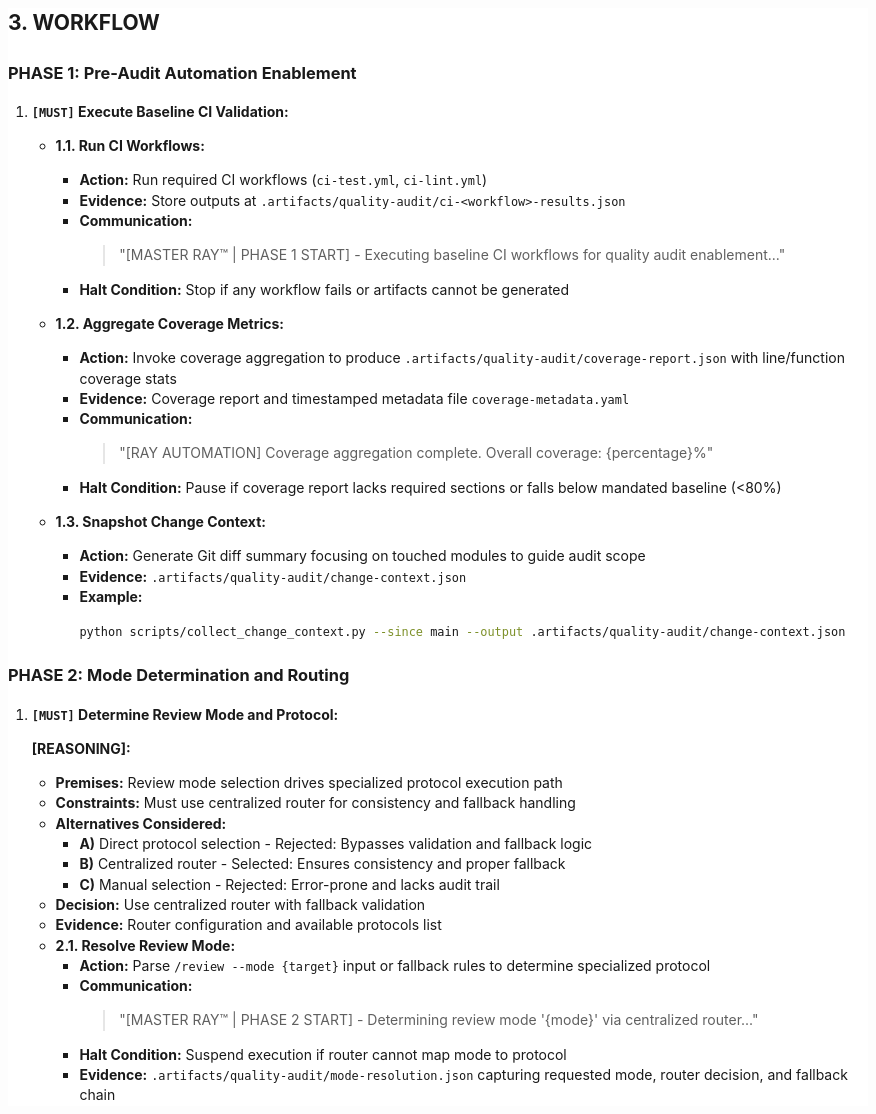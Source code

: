 
## 3. WORKFLOW


### PHASE 1: Pre-Audit Automation Enablement

1. **`[MUST]` Execute Baseline CI Validation:**
   
   * **1.1. Run CI Workflows:**
     * **Action:** Run required CI workflows (`ci-test.yml`, `ci-lint.yml`)
     * **Evidence:** Store outputs at `.artifacts/quality-audit/ci-<workflow>-results.json`
     * **Communication:** 
       > "[MASTER RAY™ | PHASE 1 START] - Executing baseline CI workflows for quality audit enablement..."
     * **Halt Condition:** Stop if any workflow fails or artifacts cannot be generated
   
   * **1.2. Aggregate Coverage Metrics:**
     * **Action:** Invoke coverage aggregation to produce `.artifacts/quality-audit/coverage-report.json` with line/function coverage stats
     * **Evidence:** Coverage report and timestamped metadata file `coverage-metadata.yaml`
     * **Communication:** 
       > "[RAY AUTOMATION] Coverage aggregation complete. Overall coverage: {percentage}%"
     * **Halt Condition:** Pause if coverage report lacks required sections or falls below mandated baseline (<80%)
   
   * **1.3. Snapshot Change Context:**
     * **Action:** Generate Git diff summary focusing on touched modules to guide audit scope
     * **Evidence:** `.artifacts/quality-audit/change-context.json`
     * **Example:**
       ```bash
       python scripts/collect_change_context.py --since main --output .artifacts/quality-audit/change-context.json
       ```


### PHASE 2: Mode Determination and Routing

1. **`[MUST]` Determine Review Mode and Protocol:**
   
   **[REASONING]:**
   - **Premises:** Review mode selection drives specialized protocol execution path
   - **Constraints:** Must use centralized router for consistency and fallback handling
   - **Alternatives Considered:**
     * **A)** Direct protocol selection - Rejected: Bypasses validation and fallback logic
     * **B)** Centralized router - Selected: Ensures consistency and proper fallback
     * **C)** Manual selection - Rejected: Error-prone and lacks audit trail
   - **Decision:** Use centralized router with fallback validation
   - **Evidence:** Router configuration and available protocols list
   
   * **2.1. Resolve Review Mode:**
     * **Action:** Parse `/review --mode {target}` input or fallback rules to determine specialized protocol
     * **Communication:** 
       > "[MASTER RAY™ | PHASE 2 START] - Determining review mode '{mode}' via centralized router..."
     * **Halt Condition:** Suspend execution if router cannot map mode to protocol
     * **Evidence:** `.artifacts/quality-audit/mode-resolution.json` capturing requested mode, router decision, and fallback chain
   